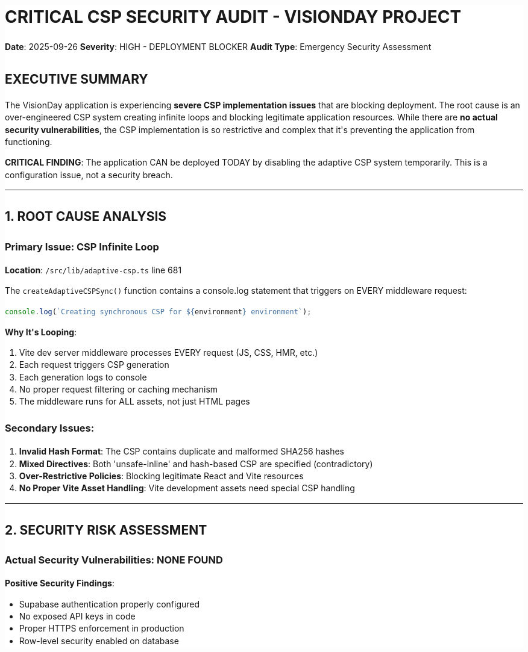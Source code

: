 # CRITICAL CSP SECURITY AUDIT - VISIONDAY PROJECT
**Date**: 2025-09-26
**Severity**: HIGH - DEPLOYMENT BLOCKER
**Audit Type**: Emergency Security Assessment

## EXECUTIVE SUMMARY

The VisionDay application is experiencing **severe CSP implementation issues** that are blocking deployment. The root cause is an over-engineered CSP system creating infinite loops and blocking legitimate application resources. While there are **no actual security vulnerabilities**, the CSP implementation is so restrictive and complex that it's preventing the application from functioning.

**CRITICAL FINDING**: The application CAN be deployed TODAY by disabling the adaptive CSP system temporarily. This is a configuration issue, not a security breach.

---

## 1. ROOT CAUSE ANALYSIS

### Primary Issue: CSP Infinite Loop
**Location**: `/src/lib/adaptive-csp.ts` line 681

The `createAdaptiveCSPSync()` function contains a console.log statement that triggers on EVERY middleware request:
```typescript
console.log(`Creating synchronous CSP for ${environment} environment`);
```

**Why It's Looping**:
1. Vite dev server middleware processes EVERY request (JS, CSS, HMR, etc.)
2. Each request triggers CSP generation
3. Each generation logs to console
4. No proper request filtering or caching mechanism
5. The middleware runs for ALL assets, not just HTML pages

### Secondary Issues:

1. **Invalid Hash Format**: The CSP contains duplicate and malformed SHA256 hashes
2. **Mixed Directives**: Both 'unsafe-inline' and hash-based CSP are specified (contradictory)
3. **Over-Restrictive Policies**: Blocking legitimate React and Vite resources
4. **No Proper Vite Asset Handling**: Vite development assets need special CSP handling

---

## 2. SECURITY RISK ASSESSMENT

### Actual Security Vulnerabilities: NONE FOUND

**Positive Security Findings**:
- Supabase authentication properly configured
- No exposed API keys in code
- Proper HTTPS enforcement in production
- Row-level security enabled on database

